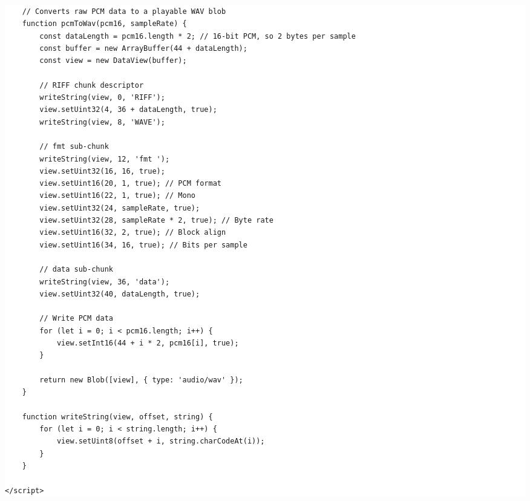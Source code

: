         // Converts raw PCM data to a playable WAV blob
        function pcmToWav(pcm16, sampleRate) {
            const dataLength = pcm16.length * 2; // 16-bit PCM, so 2 bytes per sample
            const buffer = new ArrayBuffer(44 + dataLength);
            const view = new DataView(buffer);

            // RIFF chunk descriptor
            writeString(view, 0, 'RIFF');
            view.setUint32(4, 36 + dataLength, true);
            writeString(view, 8, 'WAVE');
            
            // fmt sub-chunk
            writeString(view, 12, 'fmt ');
            view.setUint32(16, 16, true);
            view.setUint16(20, 1, true); // PCM format
            view.setUint16(22, 1, true); // Mono
            view.setUint32(24, sampleRate, true);
            view.setUint32(28, sampleRate * 2, true); // Byte rate
            view.setUint16(32, 2, true); // Block align
            view.setUint16(34, 16, true); // Bits per sample
            
            // data sub-chunk
            writeString(view, 36, 'data');
            view.setUint32(40, dataLength, true);
            
            // Write PCM data
            for (let i = 0; i < pcm16.length; i++) {
                view.setInt16(44 + i * 2, pcm16[i], true);
            }

            return new Blob([view], { type: 'audio/wav' });
        }

        function writeString(view, offset, string) {
            for (let i = 0; i < string.length; i++) {
                view.setUint8(offset + i, string.charCodeAt(i));
            }
        }

    </script>
</body>
</html>
